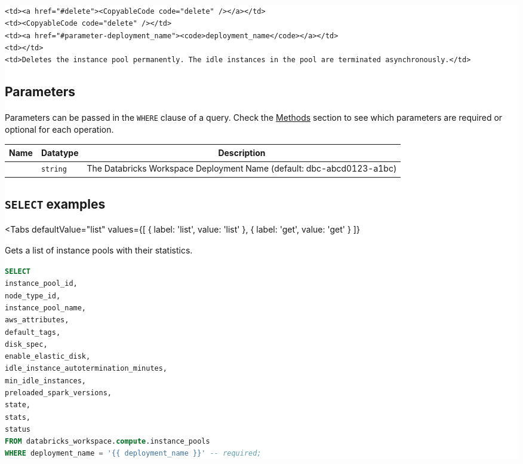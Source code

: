     <td><a href="#delete"><CopyableCode code="delete" /></a></td>
    <td><CopyableCode code="delete" /></td>
    <td><a href="#parameter-deployment_name"><code>deployment_name</code></a></td>
    <td></td>
    <td>Deletes the instance pool permanently. The idle instances in the pool are terminated asynchronously.</td>
</tr>
</tbody>
</table>

## Parameters

Parameters can be passed in the `WHERE` clause of a query. Check the [Methods](#methods) section to see which parameters are required or optional for each operation.

<table>
<thead>
    <tr>
    <th>Name</th>
    <th>Datatype</th>
    <th>Description</th>
    </tr>
</thead>
<tbody>
<tr id="parameter-deployment_name">
    <td><CopyableCode code="deployment_name" /></td>
    <td><code>string</code></td>
    <td>The Databricks Workspace Deployment Name (default: dbc-abcd0123-a1bc)</td>
</tr>
</tbody>
</table>

## `SELECT` examples

<Tabs
    defaultValue="list"
    values={[
        { label: 'list', value: 'list' },
        { label: 'get', value: 'get' }
    ]}
>
<TabItem value="list">

Gets a list of instance pools with their statistics.

```sql
SELECT
instance_pool_id,
node_type_id,
instance_pool_name,
aws_attributes,
default_tags,
disk_spec,
enable_elastic_disk,
idle_instance_autotermination_minutes,
min_idle_instances,
preloaded_spark_versions,
state,
stats,
status
FROM databricks_workspace.compute.instance_pools
WHERE deployment_name = '{{ deployment_name }}' -- required;
```
</TabItem>
<TabItem value="get">